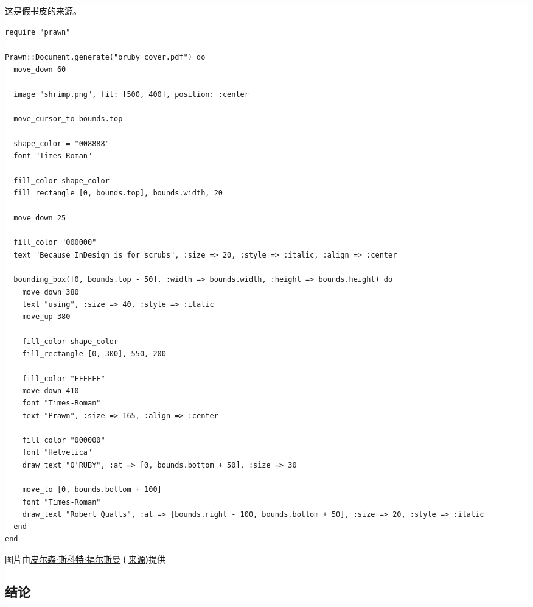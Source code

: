 这是假书皮的来源。

```
require "prawn"

Prawn::Document.generate("oruby_cover.pdf") do
  move_down 60

  image "shrimp.png", fit: [500, 400], position: :center

  move_cursor_to bounds.top

  shape_color = "008888"
  font "Times-Roman"

  fill_color shape_color
  fill_rectangle [0, bounds.top], bounds.width, 20

  move_down 25

  fill_color "000000"
  text "Because InDesign is for scrubs", :size => 20, :style => :italic, :align => :center

  bounding_box([0, bounds.top - 50], :width => bounds.width, :height => bounds.height) do
    move_down 380
    text "using", :size => 40, :style => :italic
    move_up 380

    fill_color shape_color
    fill_rectangle [0, 300], 550, 200

    fill_color "FFFFFF"
    move_down 410
    font "Times-Roman"
    text "Prawn", :size => 165, :align => :center

    fill_color "000000"
    font "Helvetica"
    draw_text "O'RUBY", :at => [0, bounds.bottom + 50], :size => 30

    move_to [0, bounds.bottom + 100]
    font "Times-Roman"
    draw_text "Robert Qualls", :at => [bounds.right - 100, bounds.bottom + 50], :size => 20, :style => :italic
  end
end 
```

图片由[皮尔森·斯科特·福尔斯曼](https://commons.wikimedia.org/wiki/Commons:Pearson_Scott_Foresman) ( [来源](http://4vector.com/free-vector/shrimp-100177))提供

## 结论
